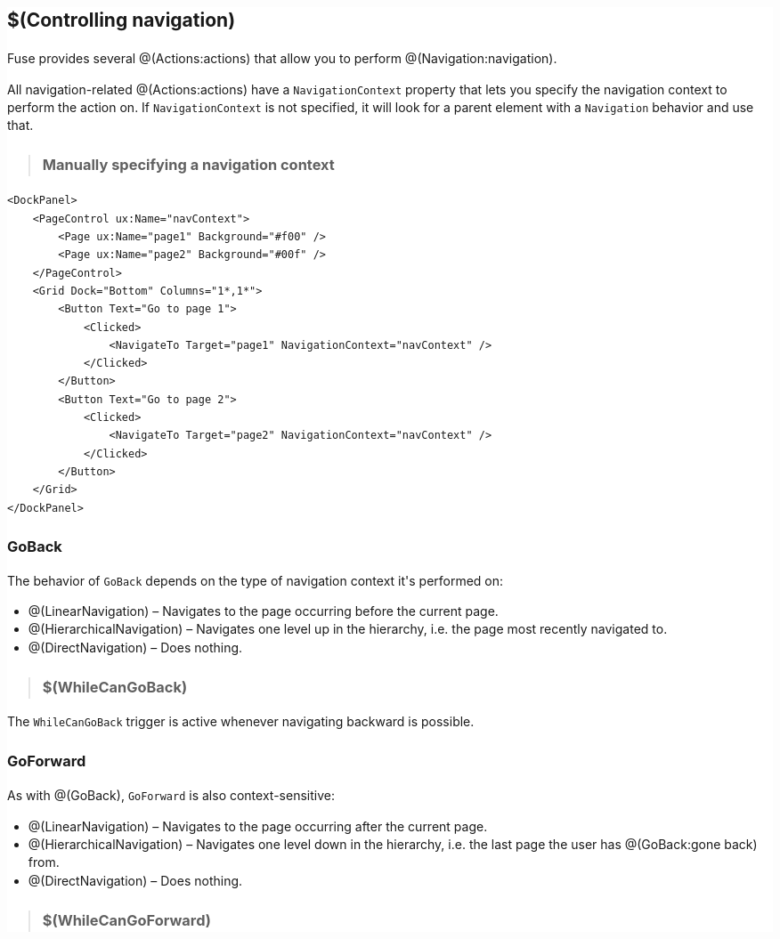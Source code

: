 ## $(Controlling navigation)

Fuse provides several @(Actions:actions) that allow you to perform @(Navigation:navigation).

All navigation-related @(Actions:actions) have a `NavigationContext` property that lets you specify the navigation context to perform the action on.
If `NavigationContext` is not specified, it will look for a parent element with a `Navigation` behavior and use that.

> ### Manually specifying a navigation context

```
<DockPanel>
	<PageControl ux:Name="navContext">
		<Page ux:Name="page1" Background="#f00" />
		<Page ux:Name="page2" Background="#00f" />
	</PageControl>
	<Grid Dock="Bottom" Columns="1*,1*">
		<Button Text="Go to page 1">
			<Clicked>
				<NavigateTo Target="page1" NavigationContext="navContext" />
			</Clicked>
		</Button>
		<Button Text="Go to page 2">
			<Clicked>
				<NavigateTo Target="page2" NavigationContext="navContext" />
			</Clicked>
		</Button>
	</Grid>
</DockPanel>
```

### GoBack

The behavior of `GoBack` depends on the type of navigation context it's performed on:

- @(LinearNavigation) – Navigates to the page occurring before the current page.
- @(HierarchicalNavigation) – Navigates one level up in the hierarchy, i.e. the page most recently navigated to.
- @(DirectNavigation) – Does nothing.

> ### $(WhileCanGoBack)

The `WhileCanGoBack` trigger is active whenever navigating backward is possible.

### GoForward

As with @(GoBack), `GoForward` is also context-sensitive:

- @(LinearNavigation) – Navigates to the page occurring after the current page.
- @(HierarchicalNavigation) – Navigates one level down in the hierarchy, i.e. the last page the user has @(GoBack:gone back) from.
- @(DirectNavigation) – Does nothing.

> ### $(WhileCanGoForward)
